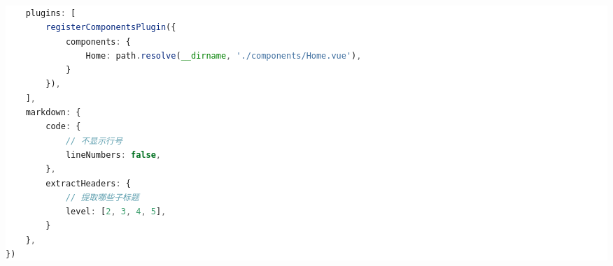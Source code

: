 ```typescript
    plugins: [
        registerComponentsPlugin({
            components: {
                Home: path.resolve(__dirname, './components/Home.vue'),
            }
        }),
    ],
    markdown: {
        code: {
            // 不显示行号
            lineNumbers: false,
        },
        extractHeaders: {
            // 提取哪些子标题
            level: [2, 3, 4, 5],
        }
    },
})
```

